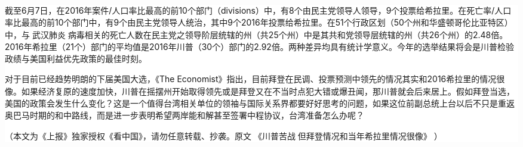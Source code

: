   </div>
  <div>
   <center>
    <div id="div-gpt-ad-1589559869784-0">
    </div>
   </center>
  </div>
 </center>
 <p>
  截至6月7日，在2016年案件/人口率比最高的前10个部门（divisions）中，有8个由民主党领导人领导，9个投票给希拉里。在死亡率/人口率比最高的前10个部门中，有9个由民主党领导人统治，其中9个2016年投票给希拉里。在51个行政区划（50个州和华盛顿哥伦比亚特区）中，与
  <span href="https://www.secretchina.com/news/gb/tag/武汉肺炎" target="_blank">
   武汉肺炎
  </span>
  病毒相关的死亡人数在民主党之领导阶层统辖的州（共25个州）中是其共和党领导层统辖的州（共26个州）的2.48倍。2016年希拉里（21个）部门的平均值是2016年川普（30个）部门的2.92倍。两种差异均具有统计学意义。今年的选举结果将会是川普检验政绩与美国利益优先政策的最佳时刻。
 </p>
 <center>
  <div style="max-width: 632px;height:180px; display: none; text-align: center; margin: 0 auto; overflow: hidden;overflow-x: hidden;">
   <div id="taboola-midarticle-thumbnails" style="max-width: 632px;height:180px;overflow: hidden;overflow-x: hidden;">
   </div>
  </div>
  <div>
   <center>
    <div id="div-gpt-ad-1589559869784-0">
    </div>
   </center>
  </div>
 </center>
 <p>
  对于目前已经趋势明朗的下届美国大选，《The Economist》指出，目前拜登在民调、投票预测中领先的情况其实和2016希拉里的情况很像。如果经济复原的速度加快，川普在摇摆州开始取得领先或是拜登又在不当时点犯大错或爆丑闻，那川普就会后来居上。假如拜登当选，美国的政策会发生什么变化？这是一个值得台湾相关单位的领袖与国际关系界都要好好思考的问题，如果这位前副总统上台以后不只是重返奥巴马时期的和中路线，而是进一步表明希望两岸能和解甚至签署中程协议，台湾准备怎么办呢？
 </p>
 <center>
  <div style="max-width: 632px;height:180px; display: none; text-align: center; margin: 0 auto; overflow: hidden;overflow-x: hidden;">
   <div id="taboola-midarticle-thumbnails" style="max-width: 632px;height:180px;overflow: hidden;overflow-x: hidden;">
   </div>
  </div>
  <div>
   <center>
    <div id="div-gpt-ad-1589559869784-0">
    </div>
   </center>
  </div>
 </center>
 <p>
  （本文为《上报》独家授权《看中国》，请勿任意转载、抄袭。原文
  <span href="https://www.upmedia.mg/news_info.php?SerialNo=97154">
   《川普苦战 但拜登情况和当年希拉里情况很像》
  </span>
  ）
 </p>
 <center>
  <div style="max-width: 632px;height:180px; display: none; text-align: center; margin: 0 auto; overflow: hidden;overflow-x: hidden;">
   <div id="taboola-midarticle-thumbnails" style="max-width: 632px;height:180px;overflow: hidden;overflow-x: hidden;">
   </div>
  </div>